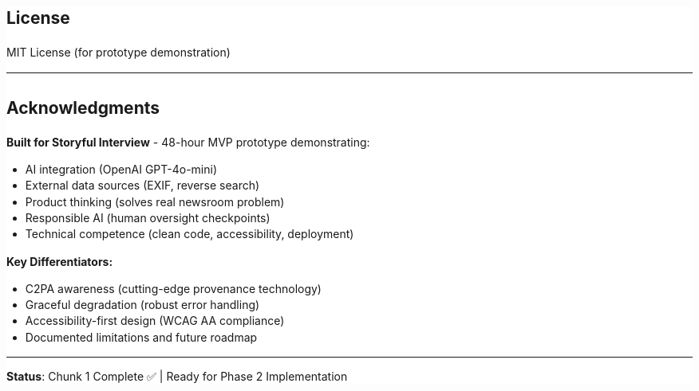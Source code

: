 
## License

MIT License (for prototype demonstration)

---

## Acknowledgments

**Built for Storyful Interview** - 48-hour MVP prototype demonstrating:
- AI integration (OpenAI GPT-4o-mini)
- External data sources (EXIF, reverse search)
- Product thinking (solves real newsroom problem)
- Responsible AI (human oversight checkpoints)
- Technical competence (clean code, accessibility, deployment)

**Key Differentiators:**
- C2PA awareness (cutting-edge provenance technology)
- Graceful degradation (robust error handling)
- Accessibility-first design (WCAG AA compliance)
- Documented limitations and future roadmap

---

**Status**: Chunk 1 Complete ✅ | Ready for Phase 2 Implementation
